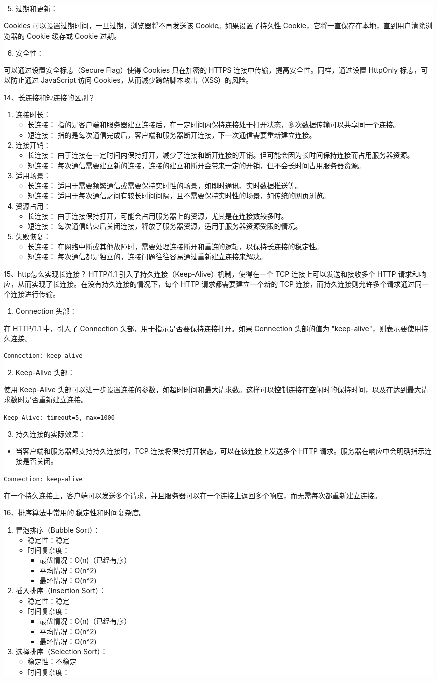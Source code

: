 5. 过期和更新：

Cookies 可以设置过期时间，一旦过期，浏览器将不再发送该 Cookie。如果设置了持久性 Cookie，它将一直保存在本地，直到用户清除浏览器的 Cookie 缓存或 Cookie 过期。

6. 安全性：

可以通过设置安全标志（Secure Flag）使得 Cookies 只在加密的 HTTPS 连接中传输，提高安全性。同样，通过设置 HttpOnly 标志，可以防止通过 JavaScript 访问 Cookies，从而减少跨站脚本攻击（XSS）的风险。

14、长连接和短连接的区别？

1. 连接时长：
   - 长连接： 指的是客户端和服务器建立连接后，在一定时间内保持连接处于打开状态，多次数据传输可以共享同一个连接。
   - 短连接： 指的是每次通信完成后，客户端和服务器断开连接，下一次通信需要重新建立连接。
2. 连接开销：
   - 长连接： 由于连接在一定时间内保持打开，减少了连接和断开连接的开销。但可能会因为长时间保持连接而占用服务器资源。
   - 短连接： 每次通信需要建立新的连接，连接的建立和断开会带来一定的开销，但不会长时间占用服务器资源。
3. 适用场景：
   - 长连接： 适用于需要频繁通信或需要保持实时性的场景，如即时通讯、实时数据推送等。
   - 短连接： 适用于每次通信之间有较长时间间隔，且不需要保持实时性的场景，如传统的网页浏览。
4. 资源占用：
   - 长连接： 由于连接保持打开，可能会占用服务器上的资源，尤其是在连接数较多时。
   - 短连接： 每次通信结束后关闭连接，释放了服务器资源，适用于服务器资源受限的情况。
5. 失败恢复：
   - 长连接： 在网络中断或其他故障时，需要处理连接断开和重连的逻辑，以保持长连接的稳定性。
   - 短连接： 每次通信都是独立的，连接问题往往容易通过重新建立连接来解决。

15、http怎么实现长连接？ HTTP/1.1 引入了持久连接（Keep-Alive）机制，使得在一个 TCP 连接上可以发送和接收多个 HTTP 请求和响应，从而实现了长连接。在没有持久连接的情况下，每个 HTTP 请求都需要建立一个新的 TCP 连接，而持久连接则允许多个请求通过同一个连接进行传输。

1. Connection 头部：

在 HTTP/1.1 中，引入了 Connection 头部，用于指示是否要保持连接打开。如果 Connection 头部的值为 "keep-alive"，则表示要使用持久连接。

```
Connection: keep-alive
```

2. Keep-Alive 头部：

使用 Keep-Alive 头部可以进一步设置连接的参数，如超时时间和最大请求数。这样可以控制连接在空闲时的保持时间，以及在达到最大请求数时是否重新建立连接。

```
Keep-Alive: timeout=5, max=1000
```

3. 持久连接的实际效果：

- 当客户端和服务器都支持持久连接时，TCP 连接将保持打开状态，可以在该连接上发送多个 HTTP 请求。服务器在响应中会明确指示连接是否关闭。

```
Connection: keep-alive
```

在一个持久连接上，客户端可以发送多个请求，并且服务器可以在一个连接上返回多个响应，而无需每次都重新建立连接。

16、排序算法中常用的 稳定性和时间复杂度。

1. 冒泡排序（Bubble Sort）：
   - 稳定性：稳定
   - 时间复杂度：
     - 最优情况：O(n)（已经有序）
     - 平均情况：O(n^2)
     - 最坏情况：O(n^2)
2. 插入排序（Insertion Sort）：
   - 稳定性：稳定
   - 时间复杂度：
     - 最优情况：O(n)（已经有序）
     - 平均情况：O(n^2)
     - 最坏情况：O(n^2)
3. 选择排序（Selection Sort）：
   - 稳定性：不稳定
   - 时间复杂度：